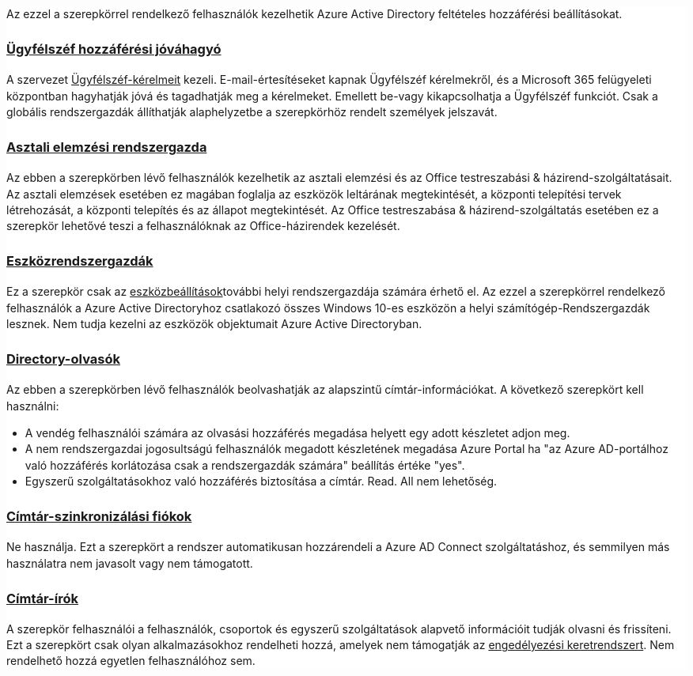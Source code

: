 Az ezzel a szerepkörrel rendelkező felhasználók kezelhetik Azure Active Directory feltételes hozzáférési beállításokat.

### <a name="customer-lockbox-access-approver"></a>[Ügyfélszéf hozzáférési jóváhagyó](#customer-lockbox-access-approver-permissions)

A szervezet [Ügyfélszéf-kérelmeit](/office365/admin/manage/customer-lockbox-requests) kezeli. E-mail-értesítéseket kapnak Ügyfélszéf kérelmekről, és a Microsoft 365 felügyeleti központban hagyhatják jóvá és tagadhatják meg a kérelmeket. Emellett be-vagy kikapcsolhatja a Ügyfélszéf funkciót. Csak a globális rendszergazdák állíthatják alaphelyzetbe a szerepkörhöz rendelt személyek jelszavát.

### <a name="desktop-analytics-administrator"></a>[Asztali elemzési rendszergazda](#desktop-analytics-administrator-permissions)


Az ebben a szerepkörben lévő felhasználók kezelhetik az asztali elemzési és az Office testreszabási & házirend-szolgáltatásait. Az asztali elemzések esetében ez magában foglalja az eszközök leltárának megtekintését, a központi telepítési tervek létrehozását, a központi telepítés és az állapot megtekintését. Az Office testreszabása & házirend-szolgáltatás esetében ez a szerepkör lehetővé teszi a felhasználóknak az Office-házirendek kezelését.

### <a name="device-administrators"></a>[Eszközrendszergazdák](#device-administrators-permissions)

Ez a szerepkör csak az [eszközbeállítások](https://aad.portal.azure.com/#blade/Microsoft_AAD_IAM/DevicesMenuBlade/DeviceSettings/menuId/)további helyi rendszergazdája számára érhető el. Az ezzel a szerepkörrel rendelkező felhasználók a Azure Active Directoryhoz csatlakozó összes Windows 10-es eszközön a helyi számítógép-Rendszergazdák lesznek. Nem tudja kezelni az eszközök objektumait Azure Active Directoryban.

### <a name="directory-readers"></a>[Directory-olvasók](#directory-readers-permissions)

Az ebben a szerepkörben lévő felhasználók beolvashatják az alapszintű címtár-információkat. A következő szerepkört kell használni:

* A vendég felhasználói számára az olvasási hozzáférés megadása helyett egy adott készletet adjon meg.
* A nem rendszergazdai jogosultságú felhasználók megadott készletének megadása Azure Portal ha "az Azure AD-portálhoz való hozzáférés korlátozása csak a rendszergazdák számára" beállítás értéke "yes".
* Egyszerű szolgáltatásokhoz való hozzáférés biztosítása a címtár. Read. All nem lehetőség.

### <a name="directory-synchronization-accounts"></a>[Címtár-szinkronizálási fiókok](#directory-synchronization-accounts-permissions)

Ne használja. Ezt a szerepkört a rendszer automatikusan hozzárendeli a Azure AD Connect szolgáltatáshoz, és semmilyen más használatra nem javasolt vagy nem támogatott.

### <a name="directory-writers"></a>[Címtár-írók](#directory-writers-permissions)
A szerepkör felhasználói a felhasználók, csoportok és egyszerű szolgáltatások alapvető információit tudják olvasni és frissíteni. Ezt a szerepkört csak olyan alkalmazásokhoz rendelheti hozzá, amelyek nem támogatják az [engedélyezési keretrendszert](../develop/quickstart-register-app.md). Nem rendelhető hozzá egyetlen felhasználóhoz sem.
